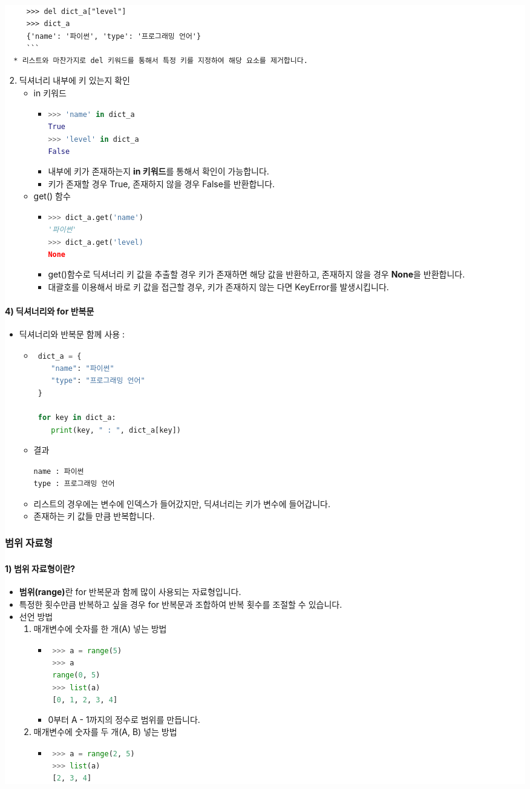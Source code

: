          >>> del dict_a["level"]
         >>> dict_a
         {'name': '파이썬', 'type': '프로그래밍 언어'}
         ```
      * 리스트와 마찬가지로 del 키워드를 통해서 특정 키를 지정하여 해당 요소를 제거합니다.
2. 딕셔너리 내부에 키 있는지 확인
   * in 키워드
      *  ```python
         >>> 'name' in dict_a
         True
         >>> 'level' in dict_a
         False
         ```
      * 내부에 키가 존재하는지 **in 키워드**를 통해서 확인이 가능합니다. 
      * 키가 존재할 경우 True, 존재하지 않을 경우 False를 반환합니다.
   * get() 함수
      *  ```python
         >>> dict_a.get('name')
         '파이썬'
         >>> dict_a.get('level)
         None
         ```
      * get()함수로 딕셔너리 키 값을 추출할 경우 키가 존재하면 해당 값을 반환하고, 존재하지 않을 경우 **None**을 반환합니다.
      * 대괄호를 이용해서 바로 키 값을 접근할 경우, 키가 존재하지 않는 다면 KeyError를 발생시킵니다.

#### 4) 딕셔너리와 for 반복문
* 딕셔너리와 반복문 함께 사용 : 
   * ```python
      dict_a = {
         "name": "파이썬"
         "type": "프로그래밍 언어"
      }

      for key in dict_a:
         print(key, " : ", dict_a[key])
      ```
   * 결과
      ```
      name : 파이썬
      type : 프로그래밍 언어
      ``` 
   * 리스트의 경우에는 변수에 인덱스가 들어갔지만, 딕셔너리는 키가 변수에 들어갑니다.
   * 존재하는 키 값들 만큼 반복합니다.

### 범위 자료형
#### 1) 범위 자료형이란?
* <b>범위(range)</b>란 for 반복문과 함께 많이 사용되는 자료형입니다.
* 특정한 횟수만큼 반복하고 싶을 경우 for 반복문과 조합하여 반복 횟수를 조절할 수 있습니다.
* 선언 방법
   1. 매개변수에 숫자를 한 개(A) 넣는 방법
      * ```python
         >>> a = range(5)
         >>> a
         range(0, 5)
         >>> list(a)
         [0, 1, 2, 3, 4]
         ```
      * 0부터 A - 1까지의 정수로 범위를 만듭니다.
   2. 매개변수에 숫자를 두 개(A, B) 넣는 방법
      * ```python
         >>> a = range(2, 5)
         >>> list(a)
         [2, 3, 4]